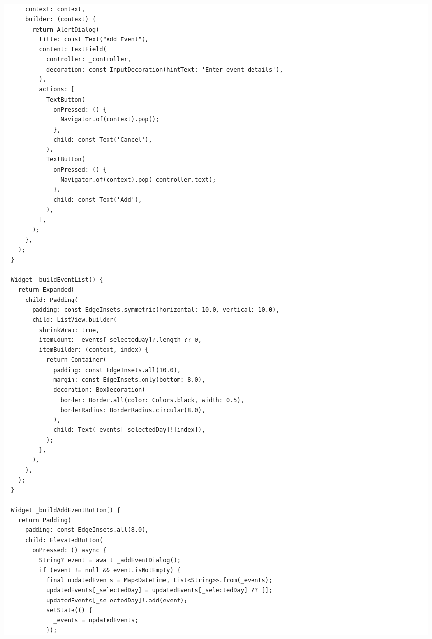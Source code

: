 ```
      context: context,
      builder: (context) {
        return AlertDialog(
          title: const Text("Add Event"),
          content: TextField(
            controller: _controller,
            decoration: const InputDecoration(hintText: 'Enter event details'),
          ),
          actions: [
            TextButton(
              onPressed: () {
                Navigator.of(context).pop();
              },
              child: const Text('Cancel'),
            ),
            TextButton(
              onPressed: () {
                Navigator.of(context).pop(_controller.text);
              },
              child: const Text('Add'),
            ),
          ],
        );
      },
    );
  }

  Widget _buildEventList() {
    return Expanded(
      child: Padding(
        padding: const EdgeInsets.symmetric(horizontal: 10.0, vertical: 10.0),
        child: ListView.builder(
          shrinkWrap: true,
          itemCount: _events[_selectedDay]?.length ?? 0,
          itemBuilder: (context, index) {
            return Container(
              padding: const EdgeInsets.all(10.0),
              margin: const EdgeInsets.only(bottom: 8.0),
              decoration: BoxDecoration(
                border: Border.all(color: Colors.black, width: 0.5),
                borderRadius: BorderRadius.circular(8.0),
              ),
              child: Text(_events[_selectedDay]![index]),
            );
          },
        ),
      ),
    );
  }

  Widget _buildAddEventButton() {
    return Padding(
      padding: const EdgeInsets.all(8.0),
      child: ElevatedButton(
        onPressed: () async {
          String? event = await _addEventDialog();
          if (event != null && event.isNotEmpty) {
            final updatedEvents = Map<DateTime, List<String>>.from(_events);
            updatedEvents[_selectedDay] = updatedEvents[_selectedDay] ?? [];
            updatedEvents[_selectedDay]!.add(event);
            setState(() {
              _events = updatedEvents;
            });
```